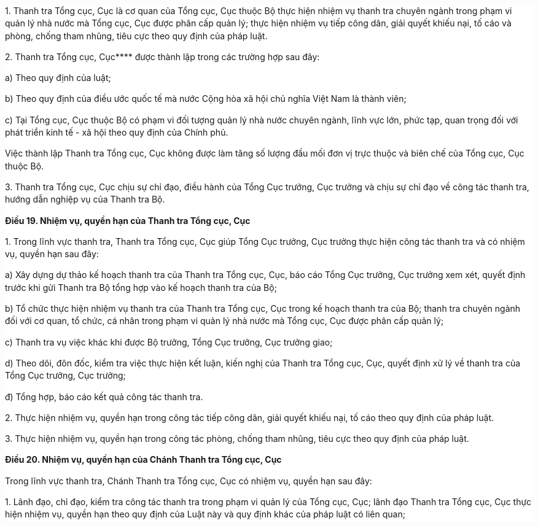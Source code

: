 1\. Thanh tra Tổng cục, Cục là cơ quan của Tổng cục, Cục thuộc Bộ thực hiện
nhiệm vụ thanh tra chuyên ngành trong phạm vi quản lý nhà nước mà Tổng cục,
Cục được phân cấp quản lý; thực hiện nhiệm vụ tiếp công dân, giải quyết khiếu
nại, tố cáo và phòng, chống tham nhũng, tiêu cực theo quy định của pháp luật.

2\. Thanh tra Tổng cục, Cục**** được thành lập trong các trường hợp sau đây:

a) Theo quy định của luật;

b) Theo quy định của điều ước quốc tế mà nước Cộng hòa xã hội chủ nghĩa Việt
Nam là thành viên;

c) Tại Tổng cục, Cục thuộc Bộ có phạm vi đối tượng quản lý nhà nước chuyên
ngành, lĩnh vực lớn, phức tạp, quan trọng đối với phát triển kinh tế - xã hội
theo quy định của Chính phủ.

Việc thành lập Thanh tra Tổng cục, Cục không được làm tăng số lượng đầu mối
đơn vị trực thuộc và biên chế của Tổng cục, Cục thuộc Bộ.

3\. Thanh tra Tổng cục, Cục chịu sự chỉ đạo, điều hành của Tổng Cục trưởng,
Cục trưởng và chịu sự chỉ đạo về công tác thanh tra, hướng dẫn nghiệp vụ của
Thanh tra Bộ.

**Điều 19. Nhiệm vụ, quyền hạn của Thanh tra Tổng cục, Cục**

1\. Trong lĩnh vực thanh tra, Thanh tra Tổng cục, Cục giúp Tổng Cục trưởng,
Cục trưởng thực hiện công tác thanh tra và có nhiệm vụ, quyền hạn sau đây:

a) Xây dựng dự thảo kế hoạch thanh tra của Thanh tra Tổng cục, Cục, báo cáo
Tổng Cục trưởng, Cục trưởng xem xét, quyết định trước khi gửi Thanh tra Bộ
tổng hợp vào kế hoạch thanh tra của Bộ;

b) Tổ chức thực hiện nhiệm vụ thanh tra của Thanh tra Tổng cục, Cục trong kế
hoạch thanh tra của Bộ; thanh tra chuyên ngành đối với cơ quan, tổ chức, cá
nhân trong phạm vi quản lý nhà nước mà Tổng cục, Cục được phân cấp quản lý;

c) Thanh tra vụ việc khác khi được Bộ trưởng, Tổng Cục trưởng, Cục trưởng
giao;

d) Theo dõi, đôn đốc, kiểm tra việc thực hiện kết luận, kiến nghị của Thanh
tra Tổng cục, Cục, quyết định xử lý về thanh tra của Tổng Cục trưởng, Cục
trưởng;

đ) Tổng hợp, báo cáo kết quả công tác thanh tra.

2\. Thực hiện nhiệm vụ, quyền hạn trong công tác tiếp công dân, giải quyết
khiếu nại, tố cáo theo quy định của pháp luật.

3\. Thực hiện nhiệm vụ, quyền hạn trong công tác phòng, chống tham nhũng, tiêu
cực theo quy định của pháp luật.

**Điều 20. Nhiệm vụ, quyền hạn của Chánh Thanh tra Tổng cục, Cục**

Trong lĩnh vực thanh tra, Chánh Thanh tra Tổng cục, Cục có nhiệm vụ, quyền hạn
sau đây:

1\. Lãnh đạo, chỉ đạo, kiểm tra công tác thanh tra trong phạm vi quản lý của
Tổng cục, Cục; lãnh đạo Thanh tra Tổng cục, Cục thực hiện nhiệm vụ, quyền hạn
theo quy định của Luật này và quy định khác của pháp luật có liên quan;
